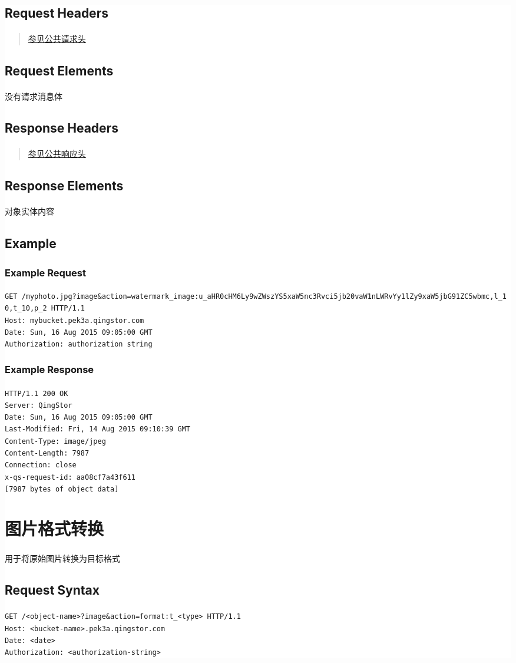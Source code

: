 ## Request Headers

> [参见公共请求头](/storage/object-storage/api/common_header)

## Request Elements

没有请求消息体

## Response Headers

> [参见公共响应头](/storage/object-storage/api/common_header)

## Response Elements

对象实体内容

## Example

### Example Request

```http
GET /myphoto.jpg?image&action=watermark_image:u_aHR0cHM6Ly9wZWszYS5xaW5nc3Rvci5jb20vaW1nLWRvYy1lZy9xaW5jbG91ZC5wbmc,l_10,t_10,p_2 HTTP/1.1
Host: mybucket.pek3a.qingstor.com
Date: Sun, 16 Aug 2015 09:05:00 GMT
Authorization: authorization string
```

### Example Response

```http
HTTP/1.1 200 OK
Server: QingStor
Date: Sun, 16 Aug 2015 09:05:00 GMT
Last-Modified: Fri, 14 Aug 2015 09:10:39 GMT
Content-Type: image/jpeg
Content-Length: 7987
Connection: close
x-qs-request-id: aa08cf7a43f611
[7987 bytes of object data]
```

# <span id=7>图片格式转换</span>

用于将原始图片转换为目标格式

## Request Syntax

```http
GET /<object-name>?image&action=format:t_<type> HTTP/1.1
Host: <bucket-name>.pek3a.qingstor.com
Date: <date>
Authorization: <authorization-string>
```
